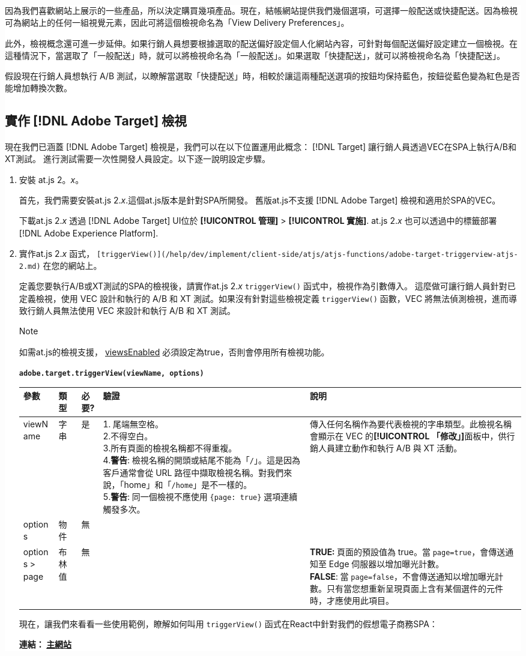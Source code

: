 因為我們喜歡網站上展示的一些產品，所以決定購買幾項產品。現在，結帳網站提供我們幾個選項，可選擇一般配送或快捷配送。因為檢視可為網站上的任何一組視覺元素，因此可將這個檢視命名為「View Delivery Preferences」。

此外，檢視概念還可進一步延伸。如果行銷人員想要根據選取的配送偏好設定個人化網站內容，可針對每個配送偏好設定建立一個檢視。在這種情況下，當選取了「一般配送」時，就可以將檢視命名為「一般配送」。如果選取「快捷配送」，就可以將檢視命名為「快捷配送」。

假設現在行銷人員想執行 A/B 測試，以瞭解當選取「快捷配送」時，相較於讓這兩種配送選項的按鈕均保持藍色，按鈕從藍色變為紅色是否能增加轉換次數。

## 實作 [!DNL Adobe Target] 檢視

現在我們已涵蓋 [!DNL Adobe Target] 檢視是，我們可以在以下位置運用此概念： [!DNL Target] 讓行銷人員透過VEC在SPA上執行A/B和XT測試。 進行測試需要一次性開發人員設定。以下逐一說明設定步驟。

1. 安裝 at.js 2。*x*。

   首先，我們需要安裝at.js 2.*x*.這個at.js版本是針對SPA所開發。 舊版at.js不支援 [!DNL Adobe Target] 檢視和適用於SPA的VEC。

   下載at.js 2.*x* 透過 [!DNL Adobe Target] UI位於 **[!UICONTROL 管理]** > **[!UICONTROL 實施]**. at.js 2.*x* 也可以透過中的標籤部署 [!DNL Adobe Experience Platform].

1. 實作at.js 2.*x* 函式， `[triggerView()](/help/dev/implement/client-side/atjs/atjs-functions/adobe-target-triggerview-atjs-2.md)` 在您的網站上。

   定義您要執行A/B或XT測試的SPA的檢視後，請實作at.js 2.*x* `triggerView()` 函式中，檢視作為引數傳入。 這麼做可讓行銷人員針對已定義檢視，使用 VEC 設計和執行的 A/B 和 XT 測試。如果沒有針對這些檢視定義 `triggerView()` 函數，VEC 將無法偵測檢視，進而導致行銷人員無法使用 VEC 來設計和執行 A/B 和 XT 測試。

   >[!NOTE]
   >
   >如需at.js的檢視支援， [viewsEnabled](/help/dev/implement/client-side/atjs/atjs-functions/targetglobalsettings.md#viewsenbabled) 必須設定為true，否則會停用所有檢視功能。

   **`adobe.target.triggerView(viewName, options)`**

   | 參數 | 類型 | 必要? | 驗證 | 說明 |
   | --- | --- | --- | --- | --- |
   | viewName | 字串 | 是 | 1. 尾端無空格。<br />2.不得空白。<br />3.所有頁面的檢視名稱都不得重複。<br />4.**警告**: 檢視名稱的開頭或結尾不能為「`/`」。這是因為客戶通常會從 URL 路徑中擷取檢視名稱。對我們來說，「home」和「`/home`」是不一樣的。<br />5.**警告**: 同一個檢視不應使用 `{page: true}` 選項連續觸發多次。 | 傳入任何名稱作為要代表檢視的字串類型。此檢視名稱會顯示在 VEC 的&#x200B;**[!UICONTROL 「修改」]**&#x200B;面板中，供行銷人員建立動作和執行 A/B 與 XT 活動。 |
   | options | 物件 | 無 |  |  |
   | options > page | 布林值 | 無 |  | **TRUE:** 頁面的預設值為 true。當 `page=true`，會傳送通知至 Edge 伺服器以增加曝光計數。<br />**FALSE**: 當 `page=false`，不會傳送通知以增加曝光計數。只有當您想重新呈現頁面上含有某個選件的元件時，才應使用此項目。 |

   現在，讓我們來看看一些使用範例，瞭解如何叫用 `triggerView()` 函式在React中針對我們的假想電子商務SPA：

   **連結： [主網站](https://target.enablementadobe.com/react/demo/#/)**
